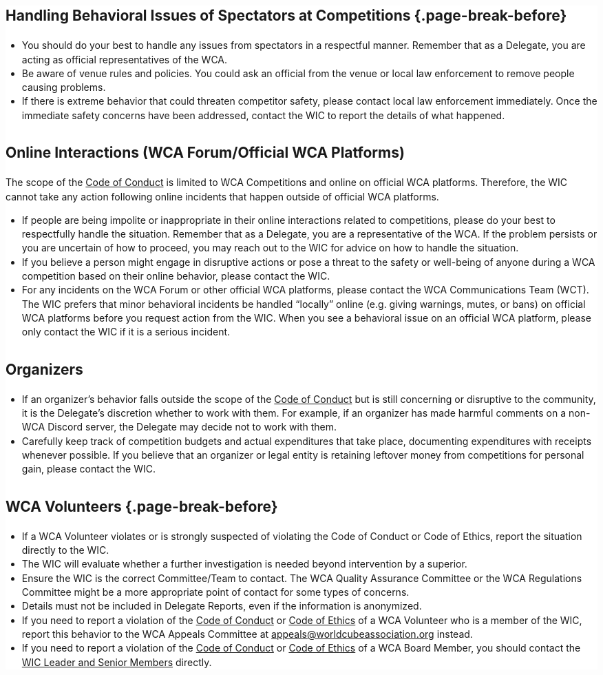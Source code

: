 ## Handling Behavioral Issues of Spectators at Competitions {.page-break-before}

- You should do your best to handle any issues from spectators in a respectful manner. Remember that as a Delegate, you are acting as official representatives of the WCA.
- Be aware of venue rules and policies. You could ask an official from the venue or local law enforcement to remove people causing problems.
- If there is extreme behavior that could threaten competitor safety, please contact local law enforcement immediately. Once the immediate safety concerns have been addressed, contact the WIC to report the details of what happened.

## Online Interactions (WCA Forum/Official WCA Platforms)

The scope of the [Code of Conduct](wcadoc{documents/Code%20of%20Conduct.pdf}) is limited to WCA Competitions and online on official WCA platforms. Therefore, the WIC cannot take any action following online incidents that happen outside of official WCA platforms.

- If people are being impolite or inappropriate in their online interactions related to competitions, please do your best to respectfully handle the situation. Remember that as a Delegate, you are a representative of the WCA. If the problem persists or you are uncertain of how to proceed, you may reach out to the WIC for advice on how to handle the situation.
- If you believe a person might engage in disruptive actions or pose a threat to the safety or well-being of anyone during a WCA competition based on their online behavior, please contact the WIC.
- For any incidents on the WCA Forum or other official WCA platforms, please contact the WCA Communications Team (WCT). The WIC prefers that minor behavioral incidents be handled “locally” online (e.g. giving warnings, mutes, or bans) on official WCA platforms before you request action from the WIC. When you see a behavioral issue on an official WCA platform, please only contact the WIC if it is a serious incident.

## Organizers

- If an organizer’s behavior falls outside the scope of the [Code of Conduct](wcadoc{documents/Code%20of%20Conduct.pdf}) but is still concerning or disruptive to the community, it is the Delegate’s discretion whether to work with them. For example, if an organizer has made harmful comments on a non-WCA Discord server, the Delegate may decide not to work with them.
- Carefully keep track of competition budgets and actual expenditures that take place, documenting expenditures with receipts whenever possible. If you believe that an organizer or legal entity is retaining leftover money from competitions for personal gain, please contact the WIC.

## WCA Volunteers {.page-break-before}

- If a WCA Volunteer violates or is strongly suspected of violating the Code of Conduct or Code of Ethics, report the situation directly to the WIC.
- The WIC will evaluate whether a further investigation is needed beyond intervention by a superior.
- Ensure the WIC is the correct Committee/Team to contact. The WCA Quality Assurance Committee or the WCA Regulations Committee might be a more appropriate point of contact for some types of concerns.
- Details must not be included in Delegate Reports, even if the information is anonymized.
- If you need to report a violation of the [Code of Conduct](wcadoc{documents/Code%20of%20Conduct.pdf}) or [Code of Ethics](wcadoc{documents/Code%20of%20Ethics.pdf}) of a WCA Volunteer who is a member of the WIC, report this behavior to the WCA Appeals Committee at [appeals@worldcubeassociation.org](mailto:appeals@worldcubeassociation.org) instead.
- If you need to report a violation of the [Code of Conduct](wcadoc{documents/Code%20of%20Conduct.pdf}) or [Code of Ethics](wcadoc{documents/Code%20of%20Ethics.pdf}) of a WCA Board Member, you should contact the [WIC Leader and Senior Members](https://www.worldcubeassociation.org/teams-committees-councils#wic) directly.
